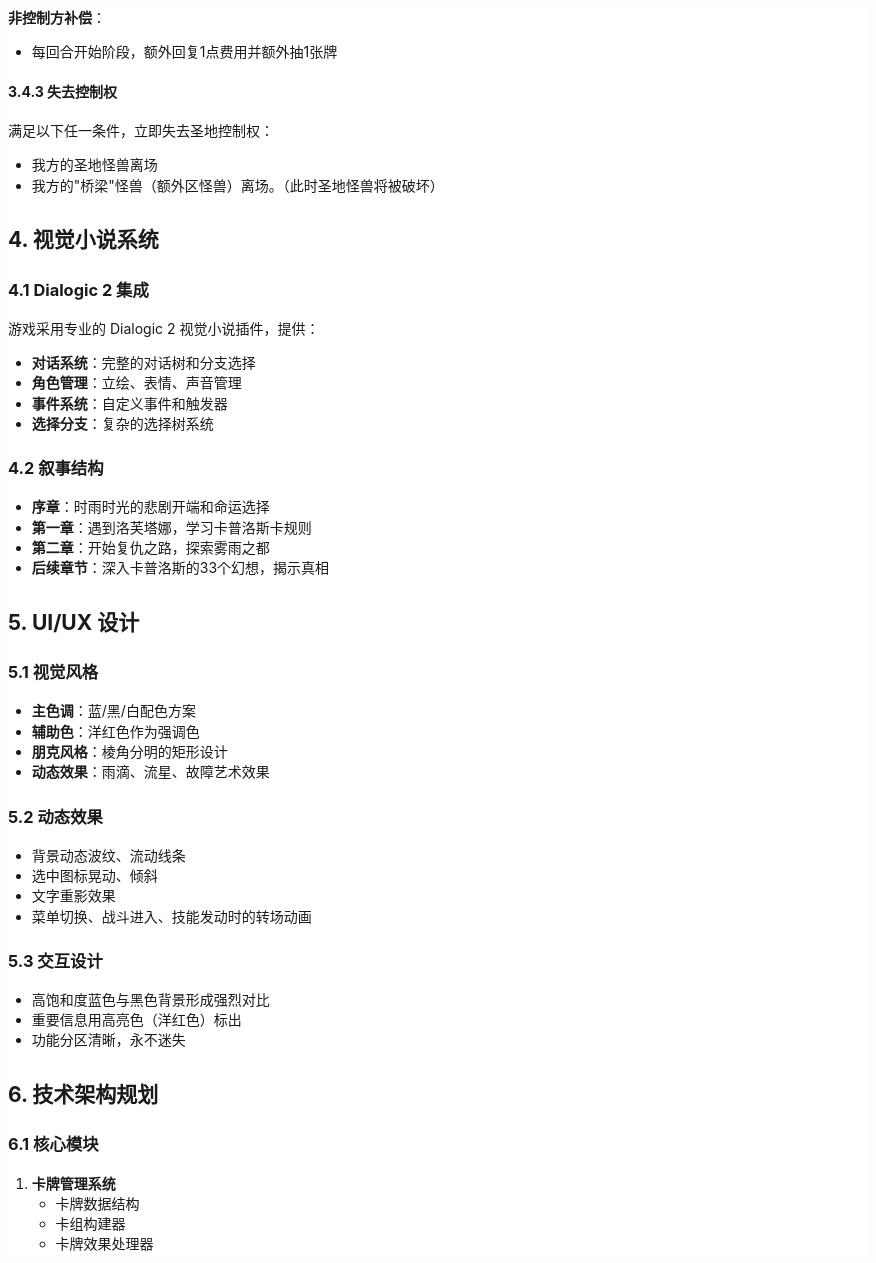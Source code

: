 **非控制方补偿**：
- 每回合开始阶段，额外回复1点费用并额外抽1张牌

#### 3.4.3 失去控制权
满足以下任一条件，立即失去圣地控制权：
- 我方的圣地怪兽离场
- 我方的"桥梁"怪兽（额外区怪兽）离场。（此时圣地怪兽将被破坏）

## 4. 视觉小说系统

### 4.1 Dialogic 2 集成
游戏采用专业的 Dialogic 2 视觉小说插件，提供：
- **对话系统**：完整的对话树和分支选择
- **角色管理**：立绘、表情、声音管理
- **事件系统**：自定义事件和触发器
- **选择分支**：复杂的选择树系统

### 4.2 叙事结构
- **序章**：时雨时光的悲剧开端和命运选择
- **第一章**：遇到洛芙塔娜，学习卡普洛斯卡规则
- **第二章**：开始复仇之路，探索雾雨之都
- **后续章节**：深入卡普洛斯的33个幻想，揭示真相

## 5. UI/UX 设计

### 5.1 视觉风格
- **主色调**：蓝/黑/白配色方案
- **辅助色**：洋红色作为强调色
- **朋克风格**：棱角分明的矩形设计
- **动态效果**：雨滴、流星、故障艺术效果

### 5.2 动态效果
- 背景动态波纹、流动线条
- 选中图标晃动、倾斜
- 文字重影效果
- 菜单切换、战斗进入、技能发动时的转场动画

### 5.3 交互设计
- 高饱和度蓝色与黑色背景形成强烈对比
- 重要信息用高亮色（洋红色）标出
- 功能分区清晰，永不迷失

## 6. 技术架构规划

### 6.1 核心模块
1. **卡牌管理系统**
   - 卡牌数据结构
   - 卡组构建器
   - 卡牌效果处理器
